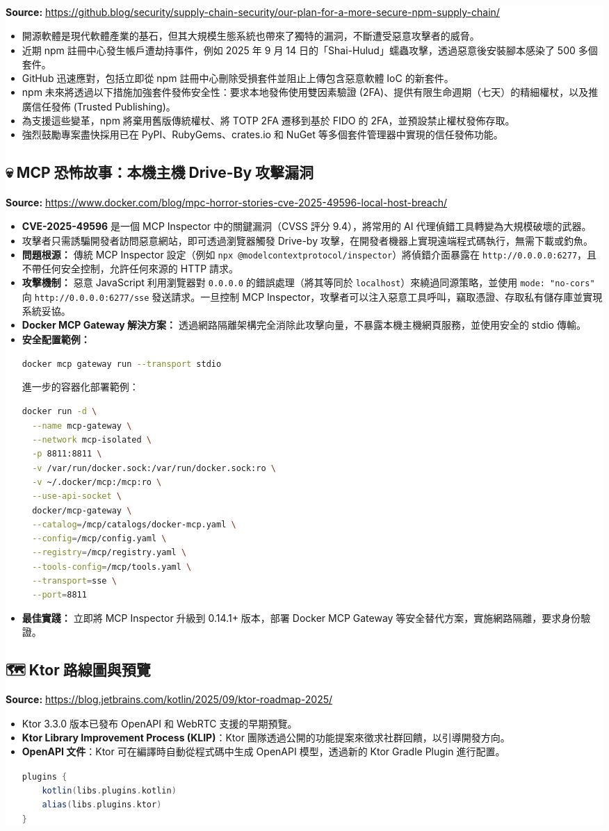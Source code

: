 **Source:** https://github.blog/security/supply-chain-security/our-plan-for-a-more-secure-npm-supply-chain/

- 開源軟體是現代軟體產業的基石，但其大規模生態系統也帶來了獨特的漏洞，不斷遭受惡意攻擊者的威脅。
- 近期 npm 註冊中心發生帳戶遭劫持事件，例如 2025 年 9 月 14 日的「Shai-Hulud」蠕蟲攻擊，透過惡意後安裝腳本感染了 500 多個套件。
- GitHub 迅速應對，包括立即從 npm 註冊中心刪除受損套件並阻止上傳包含惡意軟體 IoC 的新套件。
- npm 未來將透過以下措施加強套件發佈安全性：要求本地發佈使用雙因素驗證 (2FA)、提供有限生命週期（七天）的精細權杖，以及推廣信任發佈 (Trusted Publishing)。
- 為支援這些變革，npm 將棄用舊版傳統權杖、將 TOTP 2FA 遷移到基於 FIDO 的 2FA，並預設禁止權杖發佈存取。
- 強烈鼓勵專案盡快採用已在 PyPI、RubyGems、crates.io 和 NuGet 等多個套件管理器中實現的信任發佈功能。

## 💀 MCP 恐怖故事：本機主機 Drive-By 攻擊漏洞

**Source:** https://www.docker.com/blog/mpc-horror-stories-cve-2025-49596-local-host-breach/

- **CVE-2025-49596** 是一個 MCP Inspector 中的關鍵漏洞（CVSS 評分 9.4），將常用的 AI 代理偵錯工具轉變為大規模破壞的武器。
- 攻擊者只需誘騙開發者訪問惡意網站，即可透過瀏覽器觸發 Drive-by 攻擊，在開發者機器上實現遠端程式碼執行，無需下載或釣魚。
- **問題根源：** 傳統 MCP Inspector 設定（例如 `npx @modelcontextprotocol/inspector`）將偵錯介面暴露在 `http://0.0.0.0:6277`，且不帶任何安全控制，允許任何來源的 HTTP 請求。
- **攻擊機制：** 惡意 JavaScript 利用瀏覽器對 `0.0.0.0` 的錯誤處理（將其等同於 `localhost`）來繞過同源策略，並使用 `mode: "no-cors"` 向 `http://0.0.0.0:6277/sse` 發送請求。一旦控制 MCP Inspector，攻擊者可以注入惡意工具呼叫，竊取憑證、存取私有儲存庫並實現系統妥協。
- **Docker MCP Gateway 解決方案：** 透過網路隔離架構完全消除此攻擊向量，不暴露本機主機網頁服務，並使用安全的 stdio 傳輸。
- **安全配置範例：**
    ```bash
    docker mcp gateway run --transport stdio
    ```
    進一步的容器化部署範例：
    ```bash
    docker run -d \
      --name mcp-gateway \
      --network mcp-isolated \
      -p 8811:8811 \
      -v /var/run/docker.sock:/var/run/docker.sock:ro \
      -v ~/.docker/mcp:/mcp:ro \
      --use-api-socket \
      docker/mcp-gateway \
      --catalog=/mcp/catalogs/docker-mcp.yaml \
      --config=/mcp/config.yaml \
      --registry=/mcp/registry.yaml \
      --tools-config=/mcp/tools.yaml \
      --transport=sse \
      --port=8811
    ```
- **最佳實踐：** 立即將 MCP Inspector 升級到 0.14.1+ 版本，部署 Docker MCP Gateway 等安全替代方案，實施網路隔離，要求身份驗證。

## 🗺️ Ktor 路線圖與預覽

**Source:** https://blog.jetbrains.com/kotlin/2025/09/ktor-roadmap-2025/

- Ktor 3.3.0 版本已發布 OpenAPI 和 WebRTC 支援的早期預覽。
- **Ktor Library Improvement Process (KLIP)**：Ktor 團隊透過公開的功能提案來徵求社群回饋，以引導開發方向。
- **OpenAPI 文件**：Ktor 可在編譯時自動從程式碼中生成 OpenAPI 模型，透過新的 Ktor Gradle Plugin 進行配置。
    ```gradle
    plugins {
        kotlin(libs.plugins.kotlin)
        alias(libs.plugins.ktor)
    }
